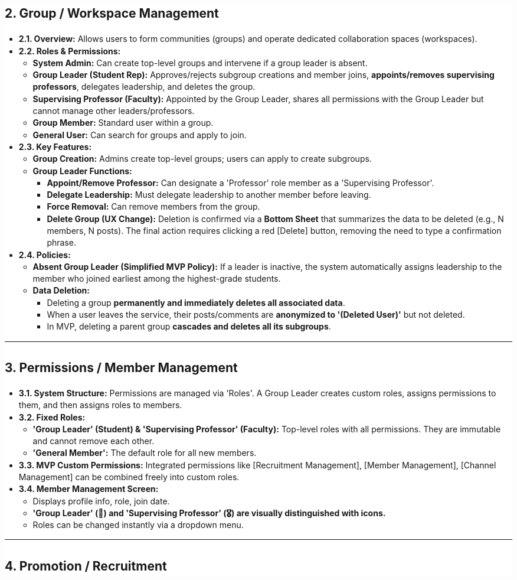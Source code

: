 
## 2. Group / Workspace Management

- **2.1. Overview:** Allows users to form communities (groups) and operate dedicated collaboration spaces (workspaces).
- **2.2. Roles & Permissions:**
    - **System Admin:** Can create top-level groups and intervene if a group leader is absent.
    - **Group Leader (Student Rep):** Approves/rejects subgroup creations and member joins, **appoints/removes supervising professors**, delegates leadership, and deletes the group.
    - **Supervising Professor (Faculty):** Appointed by the Group Leader, shares all permissions with the Group Leader but cannot manage other leaders/professors.
    - **Group Member:** Standard user within a group.
    - **General User:** Can search for groups and apply to join.
- **2.3. Key Features:**
    - **Group Creation:** Admins create top-level groups; users can apply to create subgroups.
    - **Group Leader Functions:**
        - **Appoint/Remove Professor:** Can designate a 'Professor' role member as a 'Supervising Professor'.
        - **Delegate Leadership:** Must delegate leadership to another member before leaving.
        - **Force Removal:** Can remove members from the group.
        - **Delete Group (UX Change):** Deletion is confirmed via a **Bottom Sheet** that summarizes the data to be deleted (e.g., N members, N posts). The final action requires clicking a red [Delete] button, removing the need to type a confirmation phrase.
- **2.4. Policies:**
    - **Absent Group Leader (Simplified MVP Policy):** If a leader is inactive, the system automatically assigns leadership to the member who joined earliest among the highest-grade students.
    - **Data Deletion:**
        - Deleting a group **permanently and immediately deletes all associated data**.
        - When a user leaves the service, their posts/comments are **anonymized to '(Deleted User)'** but not deleted.
        - In MVP, deleting a parent group **cascades and deletes all its subgroups**.

---

## 3. Permissions / Member Management

- **3.1. System Structure:** Permissions are managed via 'Roles'. A Group Leader creates custom roles, assigns permissions to them, and then assigns roles to members.
- **3.2. Fixed Roles:**
    - **'Group Leader' (Student) & 'Supervising Professor' (Faculty):** Top-level roles with all permissions. They are immutable and cannot remove each other.
    - **'General Member':** The default role for all new members.
- **3.3. MVP Custom Permissions:** Integrated permissions like [Recruitment Management], [Member Management], [Channel Management] can be combined freely into custom roles.
- **3.4. Member Management Screen:**
    - Displays profile info, role, join date.
    - **'Group Leader' (👑) and 'Supervising Professor' (🎖️) are visually distinguished with icons.**
    - Roles can be changed instantly via a dropdown menu.

---

## 4. Promotion / Recruitment
